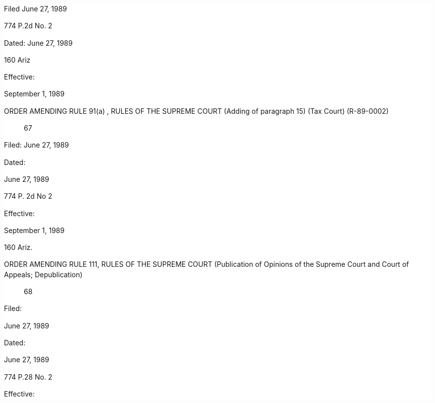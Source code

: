 </figure>


Filed
June 27, 1989

774 P.2d No. 2

Dated:
June 27, 1989

160 Ariz

Effective:

September 1, 1989

ORDER AMENDING RULE 91(a) , RULES OF THE SUPREME COURT (Adding of
paragraph 15) (Tax Court) (R-89-0002)


<figure>

67

</figure>


Filed:
June 27, 1989

Dated:

June 27, 1989

774 P. 2d No 2

Effective:

September 1, 1989

160 Ariz.

ORDER AMENDING RULE 111, RULES OF THE SUPREME COURT (Publication of
Opinions of the Supreme Court and Court of Appeals; Depublication)


<figure>

68

</figure>


Filed:

June 27, 1989

Dated:

June 27, 1989

774 P.28 No. 2

Effective:
